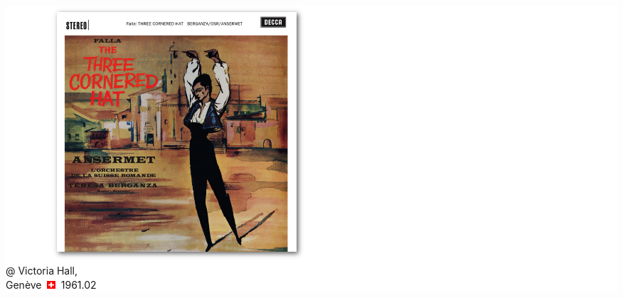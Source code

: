 <img src="/assets/img/albums/ansermet-falla.png" width="480"> </a> <br>
@ Victoria Hall, <br>
Genève &nbsp;<img src="/assets/img/flags/sw.png" height="11.5" width="11.5"/>&nbsp; 1961.02
</p>
